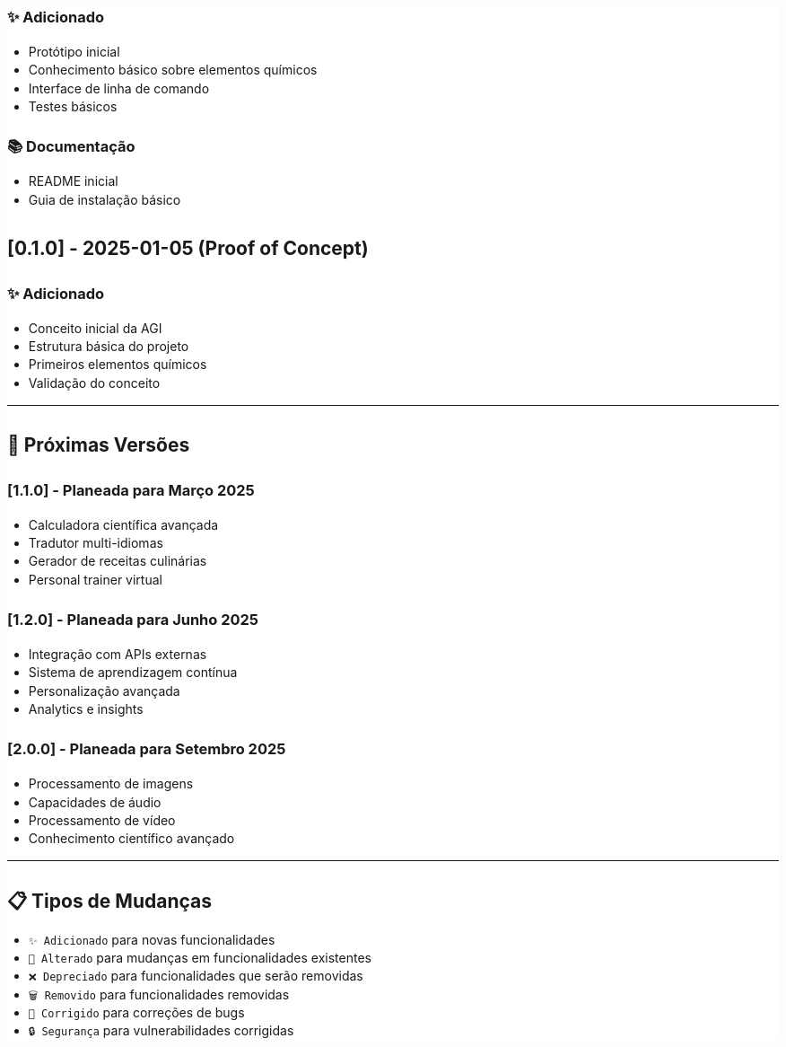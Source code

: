 ### ✨ Adicionado
- Protótipo inicial
- Conhecimento básico sobre elementos químicos
- Interface de linha de comando
- Testes básicos

### 📚 Documentação
- README inicial
- Guia de instalação básico

## [0.1.0] - 2025-01-05 (Proof of Concept)

### ✨ Adicionado
- Conceito inicial da AGI
- Estrutura básica do projeto
- Primeiros elementos químicos
- Validação do conceito

---

## 🔮 Próximas Versões

### [1.1.0] - Planeada para Março 2025
- Calculadora científica avançada
- Tradutor multi-idiomas
- Gerador de receitas culinárias
- Personal trainer virtual

### [1.2.0] - Planeada para Junho 2025
- Integração com APIs externas
- Sistema de aprendizagem contínua
- Personalização avançada
- Analytics e insights

### [2.0.0] - Planeada para Setembro 2025
- Processamento de imagens
- Capacidades de áudio
- Processamento de vídeo
- Conhecimento científico avançado

---

## 📋 Tipos de Mudanças

- `✨ Adicionado` para novas funcionalidades
- `🔧 Alterado` para mudanças em funcionalidades existentes
- `❌ Depreciado` para funcionalidades que serão removidas
- `🗑️ Removido` para funcionalidades removidas
- `🐛 Corrigido` para correções de bugs
- `🔒 Segurança` para vulnerabilidades corrigidas
